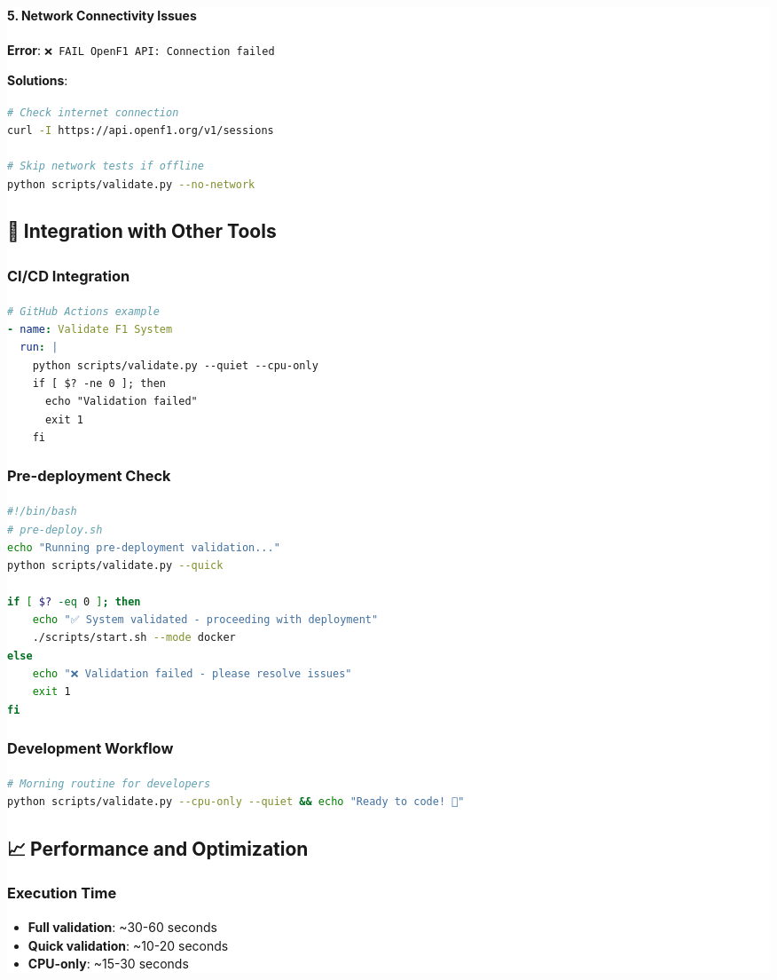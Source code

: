 #### 5. Network Connectivity Issues
**Error**: `❌ FAIL OpenF1 API: Connection failed`

**Solutions**:
```bash
# Check internet connection
curl -I https://api.openf1.org/v1/sessions

# Skip network tests if offline
python scripts/validate.py --no-network
```

## 🔄 Integration with Other Tools

### CI/CD Integration
```yaml
# GitHub Actions example
- name: Validate F1 System
  run: |
    python scripts/validate.py --quiet --cpu-only
    if [ $? -ne 0 ]; then
      echo "Validation failed"
      exit 1
    fi
```

### Pre-deployment Check
```bash
#!/bin/bash
# pre-deploy.sh
echo "Running pre-deployment validation..."
python scripts/validate.py --quick

if [ $? -eq 0 ]; then
    echo "✅ System validated - proceeding with deployment"
    ./scripts/start.sh --mode docker
else
    echo "❌ Validation failed - please resolve issues"
    exit 1
fi
```

### Development Workflow
```bash
# Morning routine for developers
python scripts/validate.py --cpu-only --quiet && echo "Ready to code! 🚀"
```

## 📈 Performance and Optimization

### Execution Time
- **Full validation**: ~30-60 seconds
- **Quick validation**: ~10-20 seconds
- **CPU-only**: ~15-30 seconds
